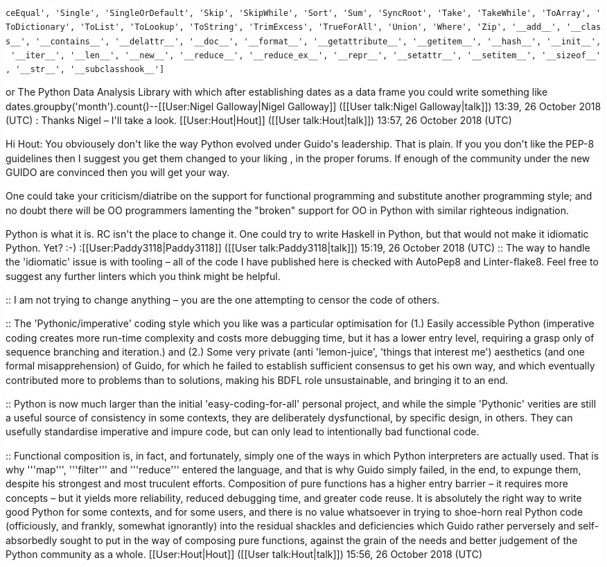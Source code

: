```txt
ceEqual', 'Single', 'SingleOrDefault', 'Skip', 'SkipWhile', 'Sort', 'Sum', 'SyncRoot', 'Take', 'TakeWhile', 'ToArray', '
ToDictionary', 'ToList', 'ToLookup', 'ToString', 'TrimExcess', 'TrueForAll', 'Union', 'Where', 'Zip', '__add__', '__clas
s__', '__contains__', '__delattr__', '__doc__', '__format__', '__getattribute__', '__getitem__', '__hash__', '__init__',
 '__iter__', '__len__', '__new__', '__reduce__', '__reduce_ex__', '__repr__', '__setattr__', '__setitem__', '__sizeof__'
, '__str__', '__subclasshook__']

```

or The Python Data Analysis Library with which after establishing dates as a data frame you could write something like dates.groupby('month').count()--[[User:Nigel Galloway|Nigel Galloway]] ([[User talk:Nigel Galloway|talk]]) 13:39, 26 October 2018 (UTC)
: Thanks Nigel – I'll take a look. [[User:Hout|Hout]] ([[User talk:Hout|talk]]) 13:57, 26 October 2018 (UTC)

Hi Hout: You obviousely don't like the way Python evolved under Guido's leadership. That is plain. If you you don't like the PEP-8 guidelines then I suggest you get them changed to your liking , in the proper forums. If enough of the community under the new GUIDO are convinced then you will get your way.
 
One could take your criticism/diatribe on the support for functional programming and substitute another programming style; and no doubt there will be OO programmers lamenting the "broken" support for OO in Python with similar righteous indignation. 

Python is what it is. RC isn't the place to change it. One could try to write Haskell in Python, but that would not make it idiomatic Python. Yet? :-)
:[[User:Paddy3118|Paddy3118]] ([[User talk:Paddy3118|talk]]) 15:19, 26 October 2018 (UTC)
:: The way to handle the 'idiomatic' issue is with tooling – all of the code I have published here is checked with AutoPep8 and Linter-flake8. Feel free to suggest any further linters which you think might be helpful.

:: I am not trying to change anything – you are the one attempting to censor the code of others.

:: The 'Pythonic/imperative' coding style which you like was a particular optimisation for (1.) Easily accessible Python (imperative coding creates more run-time complexity and costs more debugging time, but it has a lower entry level, requiring a grasp only of sequence branching and iteration.) and (2.) Some very private (anti 'lemon-juice', 'things that interest me') aesthetics (and one formal misapprehension) of Guido, for which he failed to establish sufficient consensus to get his own way, and which eventually contributed more to problems than to solutions, making his BDFL role unsustainable, and bringing it to an end.  

:: Python is now much larger than the initial 'easy-coding-for-all' personal project, and while the simple 'Pythonic' verities are still a useful source of consistency in some contexts, they are deliberately dysfunctional, by specific design, in others. They can usefully standardise imperative and impure code, but can only lead to intentionally bad functional code.

:: Functional composition is, in fact, and fortunately, simply one of the ways in which Python interpreters are actually used. That is why '''map''', '''filter''' and '''reduce''' entered the language, and that is why Guido simply failed, in the end, to expunge them, despite his strongest and most truculent efforts. Composition of pure functions has a higher entry barrier – it requires more concepts – but it yields more reliability, reduced debugging time, and greater code reuse. It is absolutely the right way to write good Python for some contexts, and for some users, and there is no value whatsoever in trying to shoe-horn real Python code (officiously, and frankly, somewhat ignorantly) into the residual shackles and deficiencies which Guido rather perversely and self-absorbedly sought to put in the way of composing pure functions, against the grain of the needs and better judgement of the Python community as a whole. [[User:Hout|Hout]] ([[User talk:Hout|talk]]) 15:56, 26 October 2018 (UTC)
